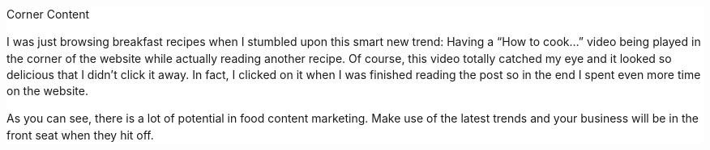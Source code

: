 <Subtitle id="food-content-marketing-corner-content">Corner Content</Subtitle>

I was just browsing breakfast recipes when I stumbled upon this smart new trend: Having a “How to cook…” video being played in the corner of the website while actually reading another recipe. Of course, this video totally catched my eye and it looked so delicious that I didn’t click it away. In fact, I clicked on it when I was finished reading the post so in the end I spent even more time on the website.

<Divider />

As you can see, there is a lot of potential in food content marketing. Make use of the latest trends and your business will be in the front seat when they hit off.
